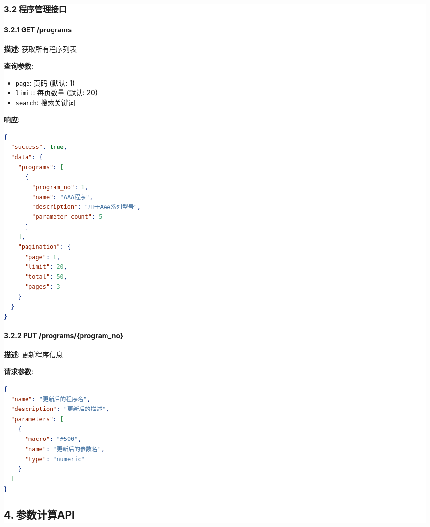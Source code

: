### 3.2 程序管理接口

#### 3.2.1 GET /programs
**描述**: 获取所有程序列表

**查询参数**:
- `page`: 页码 (默认: 1)
- `limit`: 每页数量 (默认: 20)
- `search`: 搜索关键词

**响应**:
```json
{
  "success": true,
  "data": {
    "programs": [
      {
        "program_no": 1,
        "name": "AAA程序",
        "description": "用于AAA系列型号",
        "parameter_count": 5
      }
    ],
    "pagination": {
      "page": 1,
      "limit": 20,
      "total": 50,
      "pages": 3
    }
  }
}
```

#### 3.2.2 PUT /programs/{program_no}
**描述**: 更新程序信息

**请求参数**:
```json
{
  "name": "更新后的程序名",
  "description": "更新后的描述",
  "parameters": [
    {
      "macro": "#500",
      "name": "更新后的参数名",
      "type": "numeric"
    }
  ]
}
```

## 4. 参数计算API

